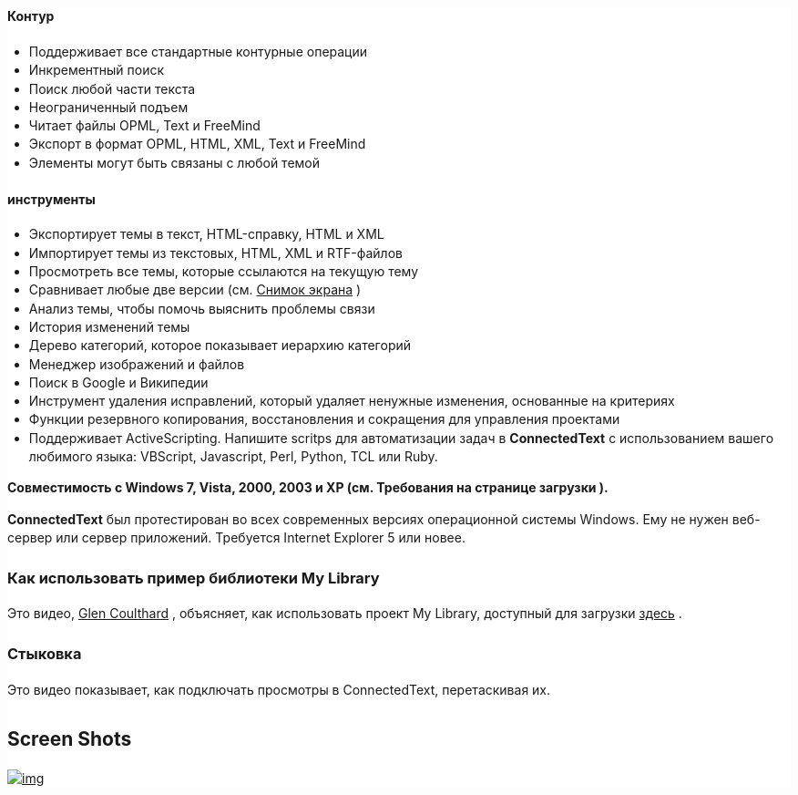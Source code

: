 #### Контур

- Поддерживает все стандартные контурные операции
- Инкрементный поиск
- Поиск любой части текста
- Неограниченный подъем
- Читает файлы OPML, Text и FreeMind
- Экспорт в формат OPML, HTML, XML, Text и FreeMind
- Элементы могут быть связаны с любой темой

#### инструменты

- Экспортирует темы в текст, HTML-справку, HTML и XML
- Импортирует темы из текстовых, HTML, XML и RTF-файлов
- Просмотреть все темы, которые ссылаются на текущую тему
- Сравнивает любые две версии (см. [Снимок экрана](http://www.connectedtext.com/images/screen/sc07.png) )
- Анализ темы, чтобы помочь выяснить проблемы связи
- История изменений темы
- Дерево категорий, которое показывает иерархию категорий
- Менеджер изображений и файлов
- Поиск в Google и Википедии
- Инструмент удаления исправлений, который удаляет ненужные изменения, основанные на критериях
- Функции резервного копирования, восстановления и сокращения для управления проектами
- Поддерживает ActiveScripting. Напишите scritps для автоматизации задач в **ConnectedText** с использованием вашего любимого языка: VBScript, Javascript, Perl, Python, TCL или Ruby.

**Совместимость с Windows 7, Vista, 2000, 2003 и XP (см. Требования на странице загрузки ).**

**ConnectedText** был протестирован во всех современных версиях операционной системы Windows. Ему не нужен веб-сервер или сервер приложений. Требуется Internet Explorer 5 или новее.









### Как использовать пример библиотеки My Library

Это видео, [Glen Coulthard](http://www.coulthard.com/) , объясняет, как использовать проект My Library, доступный для загрузки [здесь](http://www.connectedtext.com/additional.php) .

### Стыковка

Это видео показывает, как подключать просмотры в ConnectedText, перетаскивая их.







## Screen Shots

[![img](http://www.connectedtext.com/images/screen/sc11thumb.png)](http://www.connectedtext.com/images/screen/sc11.png)
